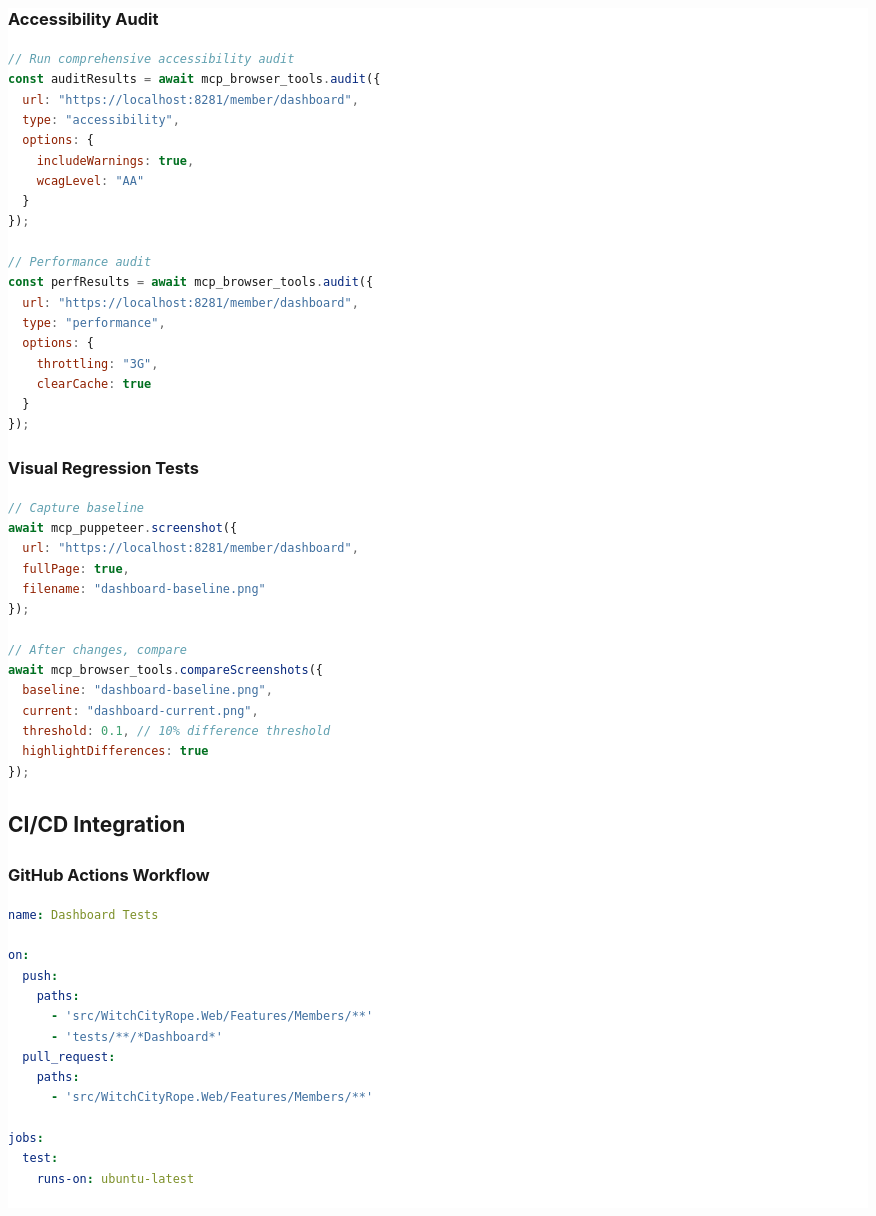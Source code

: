 
### Accessibility Audit

```javascript
// Run comprehensive accessibility audit
const auditResults = await mcp_browser_tools.audit({
  url: "https://localhost:8281/member/dashboard",
  type: "accessibility",
  options: {
    includeWarnings: true,
    wcagLevel: "AA"
  }
});

// Performance audit
const perfResults = await mcp_browser_tools.audit({
  url: "https://localhost:8281/member/dashboard",
  type: "performance",
  options: {
    throttling: "3G",
    clearCache: true
  }
});
```

### Visual Regression Tests

```javascript
// Capture baseline
await mcp_puppeteer.screenshot({
  url: "https://localhost:8281/member/dashboard",
  fullPage: true,
  filename: "dashboard-baseline.png"
});

// After changes, compare
await mcp_browser_tools.compareScreenshots({
  baseline: "dashboard-baseline.png",
  current: "dashboard-current.png",
  threshold: 0.1, // 10% difference threshold
  highlightDifferences: true
});
```

## CI/CD Integration

### GitHub Actions Workflow

```yaml
name: Dashboard Tests

on:
  push:
    paths:
      - 'src/WitchCityRope.Web/Features/Members/**'
      - 'tests/**/*Dashboard*'
  pull_request:
    paths:
      - 'src/WitchCityRope.Web/Features/Members/**'

jobs:
  test:
    runs-on: ubuntu-latest
    
```